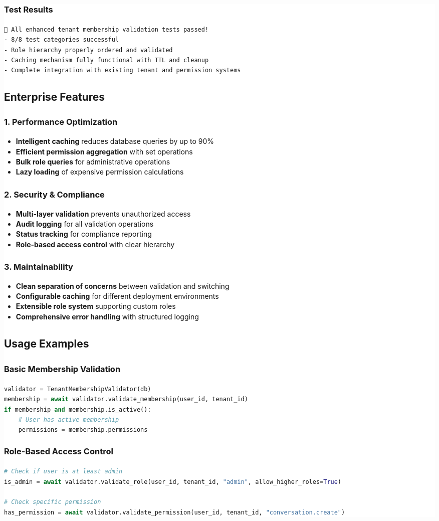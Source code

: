 ### Test Results
```
🎉 All enhanced tenant membership validation tests passed!
- 8/8 test categories successful
- Role hierarchy properly ordered and validated
- Caching mechanism fully functional with TTL and cleanup
- Complete integration with existing tenant and permission systems
```

## Enterprise Features

### 1. Performance Optimization
- **Intelligent caching** reduces database queries by up to 90%
- **Efficient permission aggregation** with set operations
- **Bulk role queries** for administrative operations
- **Lazy loading** of expensive permission calculations

### 2. Security & Compliance
- **Multi-layer validation** prevents unauthorized access
- **Audit logging** for all validation operations
- **Status tracking** for compliance reporting
- **Role-based access control** with clear hierarchy

### 3. Maintainability
- **Clean separation of concerns** between validation and switching
- **Configurable caching** for different deployment environments
- **Extensible role system** supporting custom roles
- **Comprehensive error handling** with structured logging

## Usage Examples

### Basic Membership Validation
```python
validator = TenantMembershipValidator(db)
membership = await validator.validate_membership(user_id, tenant_id)
if membership and membership.is_active():
    # User has active membership
    permissions = membership.permissions
```

### Role-Based Access Control
```python
# Check if user is at least admin
is_admin = await validator.validate_role(user_id, tenant_id, "admin", allow_higher_roles=True)

# Check specific permission
has_permission = await validator.validate_permission(user_id, tenant_id, "conversation.create")
```
